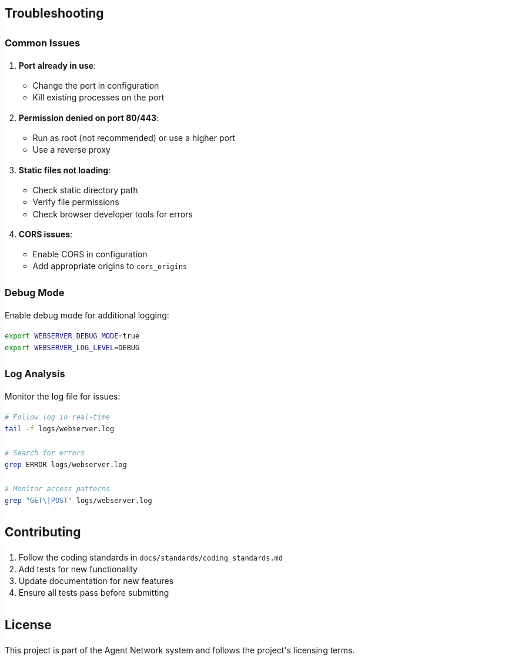 ## Troubleshooting

### Common Issues

1. **Port already in use**:
   - Change the port in configuration
   - Kill existing processes on the port

2. **Permission denied on port 80/443**:
   - Run as root (not recommended) or use a higher port
   - Use a reverse proxy

3. **Static files not loading**:
   - Check static directory path
   - Verify file permissions
   - Check browser developer tools for errors

4. **CORS issues**:
   - Enable CORS in configuration
   - Add appropriate origins to `cors_origins`

### Debug Mode

Enable debug mode for additional logging:

```bash
export WEBSERVER_DEBUG_MODE=true
export WEBSERVER_LOG_LEVEL=DEBUG
```

### Log Analysis

Monitor the log file for issues:

```bash
# Follow log in real-time
tail -f logs/webserver.log

# Search for errors
grep ERROR logs/webserver.log

# Monitor access patterns
grep "GET\|POST" logs/webserver.log
```

## Contributing

1. Follow the coding standards in `docs/standards/coding_standards.md`
2. Add tests for new functionality
3. Update documentation for new features
4. Ensure all tests pass before submitting

## License

This project is part of the Agent Network system and follows the project's licensing terms.